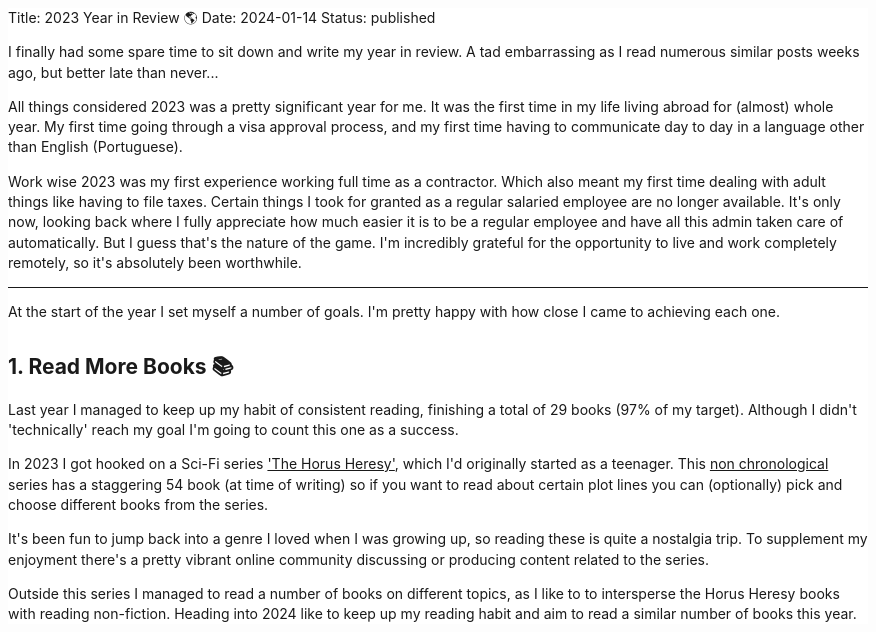 Title: 2023 Year in Review 🌎
Date: 2024-01-14
Status: published

I finally had some spare time to sit down and write my year in review. A tad
embarrassing as I read numerous similar posts weeks ago, but better late than
never...

All things considered 2023 was a pretty significant year for me. It was the
first time in my life living abroad for (almost) whole year. My first time
going through a visa approval process, and my first time having to communicate
day to day in a language other than English (Portuguese).

Work wise 2023 was my first experience working full time as a contractor. Which
also meant my first time dealing with adult things like having to file taxes.
Certain things I took for granted as a regular salaried employee are no longer
available. It's only now, looking back where I fully appreciate how much easier
it is to be a regular employee and have all this admin taken care of
automatically. But I guess that's the nature of the game. I'm incredibly
grateful for the opportunity to live and work completely remotely, so it's
absolutely been worthwhile.

---

At the start of the year I set myself a number of goals. I'm pretty happy with
how close I came to achieving each one.


## 1. Read More Books 📚

Last year I managed to keep up my habit of consistent reading, finishing a
total of 29 books (97% of my target). Although I didn't 'technically' reach my
goal I'm going to count this one as a success.

In 2023 I got hooked on a Sci-Fi series ['The Horus
Heresy'](https://wh40k.lexicanum.com/wiki/Horus_Heresy_Series), which I'd
originally started as a teenager. This [non
chronological](https://www.youtube.com/watch?v=-74J0OQOh0k) series has a
staggering 54 book (at time of writing) so if you want to read about certain
plot lines you can (optionally) pick and choose different books from the
series. 

<div class="ratio ratio-16x9 mb-3">
<iframe src="https://www.youtube.com/embed/tVI4Gq-t4Ok" title="How it feels to Read Horus Heresy" frameborder="0" allow="accelerometer; autoplay; clipboard-write; encrypted-media; gyroscope; picture-in-picture; web-share" allowfullscreen></iframe>
</div>

It's been fun to jump back into a genre I loved when I was growing up, so
reading these is quite a nostalgia trip. To supplement my enjoyment there's a
pretty vibrant online community discussing or producing content related to the
series.

Outside this series I managed to read a number of books on different topics, as
I like to to intersperse the Horus Heresy books with reading non-fiction.
Heading into 2024 like to keep up my reading habit and aim to read a similar
number of books this year.
